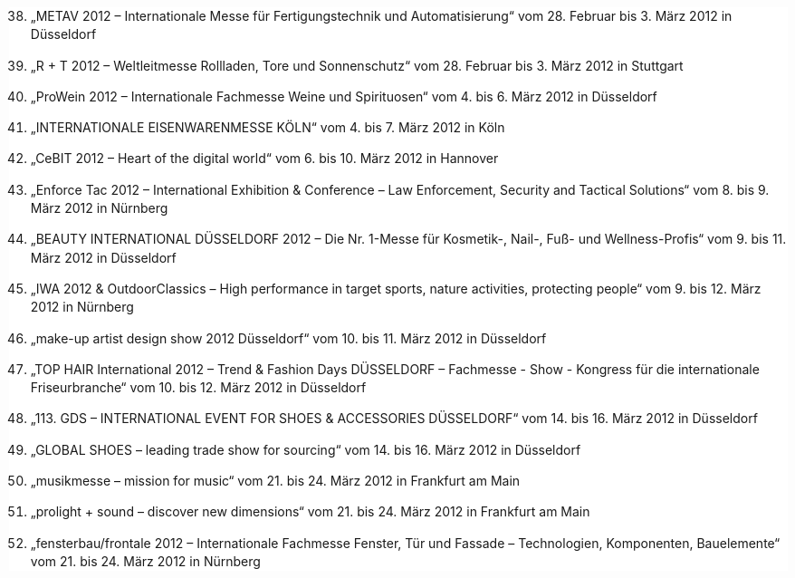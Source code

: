 
38. „METAV 2012 – Internationale Messe für Fertigungstechnik und
    Automatisierung“
    vom 28. Februar bis 3. März 2012 in Düsseldorf


39. „R + T 2012 – Weltleitmesse Rollladen, Tore und Sonnenschutz“
    vom 28. Februar bis 3. März 2012 in Stuttgart


40. „ProWein 2012 – Internationale Fachmesse Weine und Spirituosen“
    vom 4. bis 6. März 2012 in Düsseldorf


41. „INTERNATIONALE EISENWARENMESSE KÖLN“
    vom 4. bis 7. März 2012 in Köln


42. „CeBIT 2012 – Heart of the digital world“
    vom 6. bis 10. März 2012 in Hannover


43. „Enforce Tac 2012 – International Exhibition & Conference – Law
    Enforcement, Security and Tactical Solutions“
    vom 8. bis 9. März 2012 in Nürnberg


44. „BEAUTY INTERNATIONAL DÜSSELDORF 2012 – Die Nr. 1-Messe für Kosmetik-,
    Nail-, Fuß- und Wellness-Profis“
    vom 9. bis 11. März 2012 in Düsseldorf


45. „IWA 2012 & OutdoorClassics – High performance in target sports,
    nature activities, protecting people“
    vom 9. bis 12. März 2012 in Nürnberg


46. „make-up artist design show 2012 Düsseldorf“
    vom 10. bis 11. März 2012 in Düsseldorf


47. „TOP HAIR International 2012 – Trend & Fashion Days DÜSSELDORF –
    Fachmesse - Show - Kongress für die internationale Friseurbranche“
    vom 10. bis 12. März 2012 in Düsseldorf


48. „113. GDS – INTERNATIONAL EVENT FOR SHOES & ACCESSORIES DÜSSELDORF“
    vom 14. bis 16. März 2012 in Düsseldorf


49. „GLOBAL SHOES – leading trade show for sourcing“
    vom 14. bis 16. März 2012 in Düsseldorf


50. „musikmesse – mission for music“
    vom 21. bis 24. März 2012 in Frankfurt am Main


51. „prolight + sound – discover new dimensions“
    vom 21. bis 24. März 2012 in Frankfurt am Main


52. „fensterbau/frontale 2012 – Internationale Fachmesse Fenster, Tür und
    Fassade – Technologien, Komponenten, Bauelemente“
    vom 21. bis 24. März 2012 in Nürnberg
